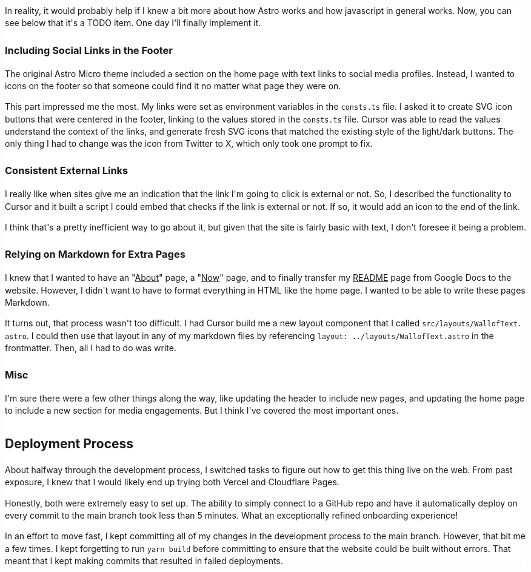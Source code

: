 In reality, it would probably help if I knew a bit more about how Astro works and how javascript in general works. Now, you can see below that it's a TODO item. One day I'll finally implement it.

### Including Social Links in the Footer
The original Astro Micro theme included a section on the home page with text links to social media profiles. Instead, I wanted to icons on the footer so that someone could find it no matter what page they were on.

This part impressed me the most. My links were set as environment variables in the `consts.ts` file. I asked it to create SVG icon buttons that were centered in the footer, linking to the values stored in the `consts.ts` file. Cursor was able to read the values understand the context of the links, and generate fresh SVG icons that matched the existing style of the light/dark buttons. The only thing I had to change was the icon from Twitter to X, which only took one prompt to fix.

### Consistent External Links
I really like when sites give me an indication that the link I'm going to click is external or not. So, I described the functionality to Cursor and it built a script I could embed that checks if the link is external or not. If so, it would add an icon to the end of the link.

I think that's a pretty inefficient way to go about it, but given that the site is fairly basic with text, I don't foresee it being a problem.

### Relying on Markdown for Extra Pages
I knew that I wanted to have an "[About](about/)" page, a "[Now](now/)" page, and to finally transfer my [README](readme/) page from Google Docs to the website. However, I didn't want to have to format everything in HTML like the home page. I wanted to be able to write these pages Markdown.

It turns out, that process wasn't too difficult. I had Cursor build me a new layout component that I called `src/layouts/WallofText.astro`. I could then use that layout in any of my markdown files by referencing `layout: ../layouts/WallofText.astro` in the frontmatter. Then, all I had to do was write.

### Misc
I'm sure there were a few other things along the way, like updating the header to include new pages, and updating the home page to include a new section for media engagements. But I think I've covered the most important ones.

## Deployment Process

About halfway through the development process, I switched tasks to figure out how to get this thing live on the web. From past exposure, I knew that I would likely end up trying both Vercel and Cloudflare Pages.

Honestly, both were extremely easy to set up. The ability to simply connect to a GitHub repo and have it automatically deploy on every commit to the main branch took less than 5 minutes. What an exceptionally refined onboarding experience!

In an effort to move fast, I kept committing all of my changes in the development process to the main branch. However, that bit me a few times. I kept forgetting to run `yarn build` before committing to ensure that the website could be built without errors. That meant that I kept making commits that resulted in failed deployments.
